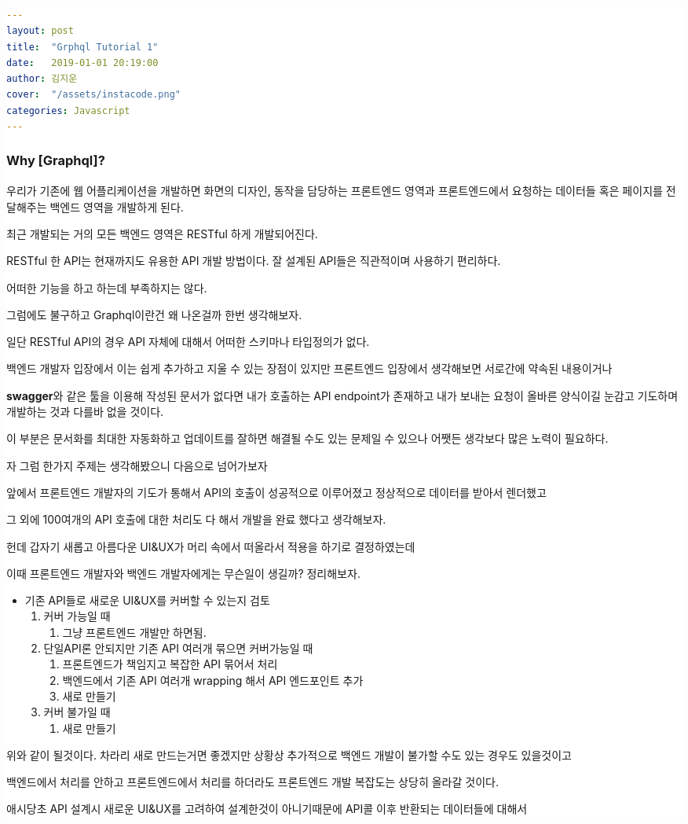```yaml
---
layout: post
title:  "Grphql Tutorial 1"
date:   2019-01-01 20:19:00
author: 김지운
cover:  "/assets/instacode.png"
categories: Javascript
---
```


### Why [Graphql]?
우리가 기존에 웹 어플리케이션을 개발하면 화면의 디자인, 동작을 담당하는 프론트엔드 영역과
프론트엔드에서 요청하는 데이터들 혹은 페이지를 전달해주는 백엔드 영역을 개발하게 된다.

최근 개발되는 거의 모든 백엔드 영역은 RESTful 하게 개발되어진다.

RESTful 한 API는 현재까지도 유용한 API 개발 방법이다. 잘 설계된 API들은 직관적이며 사용하기 편리하다.

어떠한 기능을 하고 하는데 부족하지는 않다.

그럼에도 불구하고 Graphql이란건 왜 나온걸까 한번 생각해보자.

일단 RESTful API의 경우 API 자체에 대해서 어떠한 스키마나 타입정의가 없다.

백엔드 개발자 입장에서 이는 쉽게 추가하고 지울 수 있는 장점이 있지만 프론트엔드 입장에서 생각해보면 서로간에 약속된 내용이거나

**swagger**와 같은 툴을 이용해 작성된 문서가 없다면 내가 호출하는 API endpoint가 존재하고 내가 보내는 요청이 올바른 양식이길
눈감고 기도하며 개발하는 것과 다를바 없을 것이다.

이 부분은 문서화를 최대한 자동화하고 업데이트를 잘하면 해결될 수도 있는 문제일 수 있으나 어쨋든 생각보다 많은 노력이 필요하다.

자 그럼 한가지 주제는 생각해봤으니 다음으로 넘어가보자

앞에서 프론트엔드 개발자의 기도가 통해서 API의 호출이 성공적으로 이루어졌고 정상적으로 데이터를 받아서 렌더했고

그 외에 100여개의 API 호출에 대한 처리도 다 해서 개발을 완료 했다고 생각해보자.

헌데 갑자기 새롭고 아름다운 UI&UX가 머리 속에서 떠올라서 적용을 하기로 결정하였는데

이때 프론트엔드 개발자와 백엔드 개발자에게는 무슨일이 생길까?
정리해보자.

- 기존 API들로 새로운 UI&UX를 커버할 수 있는지 검토
    1. 커버 가능일 때
        1. 그냥 프론트엔드 개발만 하면됨.
    2. 단일API론 안되지만 기존 API 여러개 묶으면 커버가능일 때
        1. 프론트엔드가 책임지고 복잡한 API 묶어서 처리
        2. 백엔드에서 기존 API 여러개 wrapping 해서 API 엔드포인트 추가
        3. 새로 만들기
    3. 커버 불가일 때
        1. 새로 만들기

위와 같이 될것이다. 차라리 새로 만드는거면 좋겠지만 상황상 추가적으로 백엔드 개발이 불가할 수도 있는 경우도 있을것이고

백엔드에서 처리를 안하고 프론트엔드에서 처리를 하더라도 프론트엔드 개발 복잡도는 상당히 올라갈 것이다.

애시당초 API 설계시 새로운 UI&UX를 고려하여 설계한것이 아니기때문에 API콜 이후 반환되는 데이터들에 대해서
